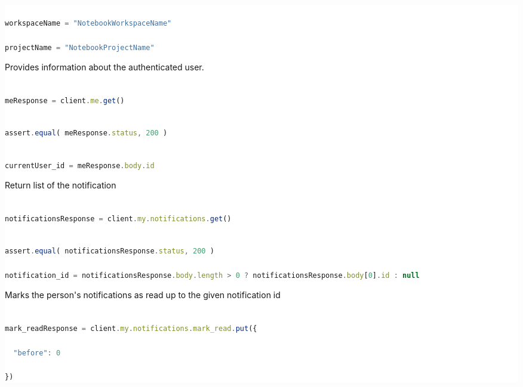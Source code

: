 ```javascript

workspaceName = "NotebookWorkspaceName"

projectName = "NotebookProjectName"

```



Provides information about the authenticated user.



```javascript

meResponse = client.me.get()

```

```javascript

assert.equal( meResponse.status, 200 )

```

```javascript

currentUser_id = meResponse.body.id

```



Return list of the notification



```javascript

notificationsResponse = client.my.notifications.get()

```

```javascript

assert.equal( notificationsResponse.status, 200 )

notification_id = notificationsResponse.body.length > 0 ? notificationsResponse.body[0].id : null

```



Marks the person's notifications as read up to the given notification id



```javascript

mark_readResponse = client.my.notifications.mark_read.put({

  "before": 0

})

```
